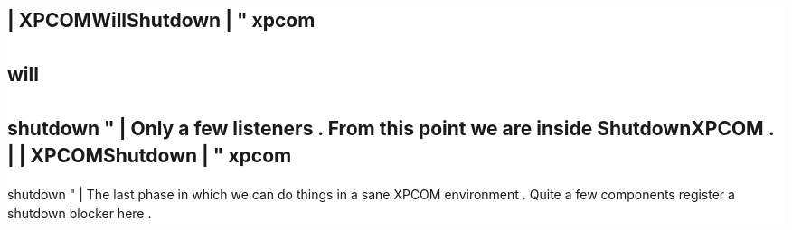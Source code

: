 |
XPCOMWillShutdown
|
"
xpcom
-
will
-
shutdown
"
|
Only
a
few
listeners
.
From
this
point
we
are
inside
ShutdownXPCOM
.
|
|
XPCOMShutdown
|
"
xpcom
-
shutdown
"
|
The
last
phase
in
which
we
can
do
things
in
a
sane
XPCOM
environment
.
Quite
a
few
components
register
a
shutdown
blocker
here
.